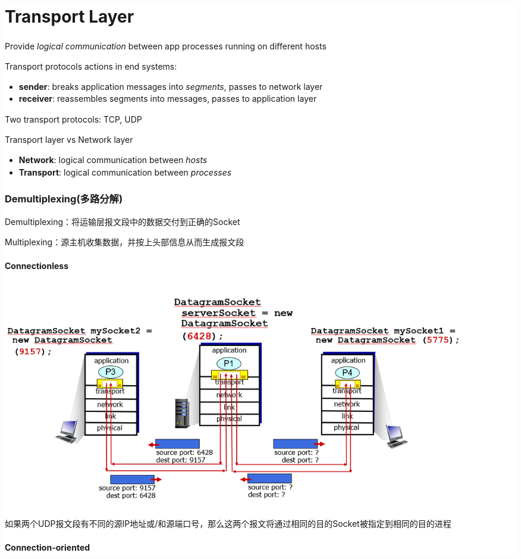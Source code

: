 # **Transport Layer**

Provide *logical communication* between app processes running on different hosts

Transport protocols actions in end systems:

- **sender**: breaks application messages into *segments*, passes to network layer
- **receiver**: reassembles segments into messages, passes to application layer

Two transport protocols: TCP, UDP

Transport layer vs Network layer

- **Network**: logical communication between *hosts*
- **Transport**: logical communication between *processes*

### **Demultiplexing(多路分解)**

Demultiplexing：将运输层报文段中的数据交付到正确的Socket

Multiplexing：源主机收集数据，并按上头部信息从而生成报文段

#### Connectionless

<img src=".\img\1.png" style="zoom:75%;" />

如果两个UDP报文段有不同的源IP地址或/和源端口号，那么这两个报文将通过相同的目的Socket被指定到相同的目的进程

#### **Connection-oriented**
